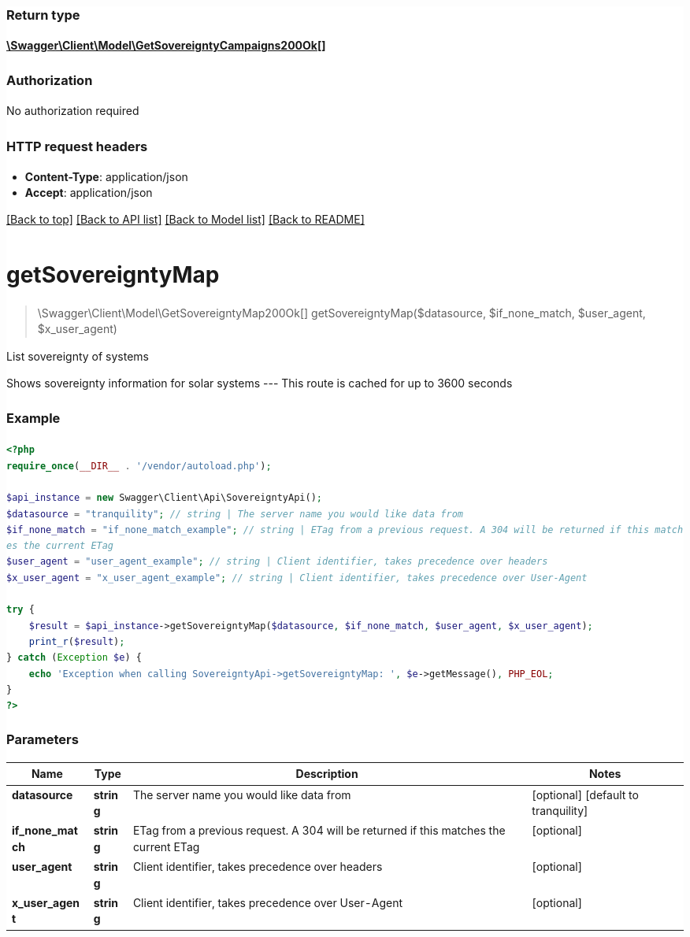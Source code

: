 ### Return type

[**\Swagger\Client\Model\GetSovereigntyCampaigns200Ok[]**](../Model/GetSovereigntyCampaigns200Ok.md)

### Authorization

No authorization required

### HTTP request headers

 - **Content-Type**: application/json
 - **Accept**: application/json

[[Back to top]](#) [[Back to API list]](../../README.md#documentation-for-api-endpoints) [[Back to Model list]](../../README.md#documentation-for-models) [[Back to README]](../../README.md)

# **getSovereigntyMap**
> \Swagger\Client\Model\GetSovereigntyMap200Ok[] getSovereigntyMap($datasource, $if_none_match, $user_agent, $x_user_agent)

List sovereignty of systems

Shows sovereignty information for solar systems  ---  This route is cached for up to 3600 seconds

### Example
```php
<?php
require_once(__DIR__ . '/vendor/autoload.php');

$api_instance = new Swagger\Client\Api\SovereigntyApi();
$datasource = "tranquility"; // string | The server name you would like data from
$if_none_match = "if_none_match_example"; // string | ETag from a previous request. A 304 will be returned if this matches the current ETag
$user_agent = "user_agent_example"; // string | Client identifier, takes precedence over headers
$x_user_agent = "x_user_agent_example"; // string | Client identifier, takes precedence over User-Agent

try {
    $result = $api_instance->getSovereigntyMap($datasource, $if_none_match, $user_agent, $x_user_agent);
    print_r($result);
} catch (Exception $e) {
    echo 'Exception when calling SovereigntyApi->getSovereigntyMap: ', $e->getMessage(), PHP_EOL;
}
?>
```

### Parameters

Name | Type | Description  | Notes
------------- | ------------- | ------------- | -------------
 **datasource** | **string**| The server name you would like data from | [optional] [default to tranquility]
 **if_none_match** | **string**| ETag from a previous request. A 304 will be returned if this matches the current ETag | [optional]
 **user_agent** | **string**| Client identifier, takes precedence over headers | [optional]
 **x_user_agent** | **string**| Client identifier, takes precedence over User-Agent | [optional]
